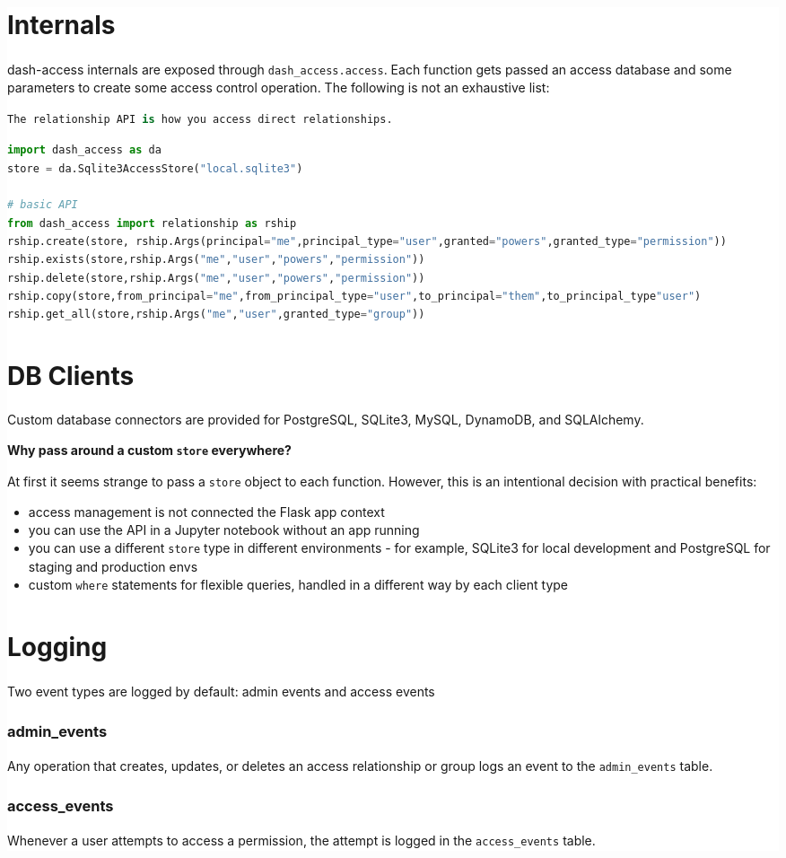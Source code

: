 # Internals

dash-access internals are exposed through `dash_access.access`. Each function gets passed an access database and some parameters to create some access control operation. The following is not an exhaustive list:

```python
The relationship API is how you access direct relationships.
```

```python
import dash_access as da
store = da.Sqlite3AccessStore("local.sqlite3")

# basic API
from dash_access import relationship as rship
rship.create(store, rship.Args(principal="me",principal_type="user",granted="powers",granted_type="permission"))
rship.exists(store,rship.Args("me","user","powers","permission"))
rship.delete(store,rship.Args("me","user","powers","permission"))
rship.copy(store,from_principal="me",from_principal_type="user",to_principal="them",to_principal_type"user")
rship.get_all(store,rship.Args("me","user",granted_type="group"))
```

# DB Clients

Custom database connectors are provided for PostgreSQL, SQLite3, MySQL, DynamoDB, and SQLAlchemy.

**Why pass around a custom `store` everywhere?**

At first it seems strange to pass a `store` object to each function. 
However, this is an intentional decision with practical benefits:
- access management is not connected the Flask app context
- you can use the API in a Jupyter notebook without an app running
- you can use a different `store` type in different environments - for example, SQLite3 for local development and PostgreSQL for staging and production envs
- custom `where` statements for flexible queries, handled in a different way by each client type


# Logging

Two event types are logged by default: admin events and access events

### admin_events

Any operation that creates, updates, or deletes an access relationship or group logs an event to the `admin_events` table. 

### access_events

Whenever a user attempts to access a permission, the attempt is logged in the `access_events` table.
